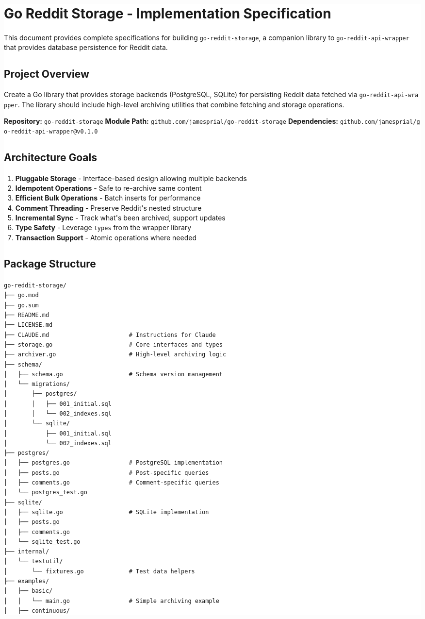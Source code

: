 # Go Reddit Storage - Implementation Specification

This document provides complete specifications for building `go-reddit-storage`, a companion library to `go-reddit-api-wrapper` that provides database persistence for Reddit data.

## Project Overview

Create a Go library that provides storage backends (PostgreSQL, SQLite) for persisting Reddit data fetched via `go-reddit-api-wrapper`. The library should include high-level archiving utilities that combine fetching and storage operations.

**Repository:** `go-reddit-storage`
**Module Path:** `github.com/jamesprial/go-reddit-storage`
**Dependencies:** `github.com/jamesprial/go-reddit-api-wrapper@v0.1.0`

## Architecture Goals

1. **Pluggable Storage** - Interface-based design allowing multiple backends
2. **Idempotent Operations** - Safe to re-archive same content
3. **Efficient Bulk Operations** - Batch inserts for performance
4. **Comment Threading** - Preserve Reddit's nested structure
5. **Incremental Sync** - Track what's been archived, support updates
6. **Type Safety** - Leverage `types` from the wrapper library
7. **Transaction Support** - Atomic operations where needed

## Package Structure

```
go-reddit-storage/
├── go.mod
├── go.sum
├── README.md
├── LICENSE.md
├── CLAUDE.md                       # Instructions for Claude
├── storage.go                      # Core interfaces and types
├── archiver.go                     # High-level archiving logic
├── schema/
│   ├── schema.go                   # Schema version management
│   └── migrations/
│       ├── postgres/
│       │   ├── 001_initial.sql
│       │   └── 002_indexes.sql
│       └── sqlite/
│           ├── 001_initial.sql
│           └── 002_indexes.sql
├── postgres/
│   ├── postgres.go                 # PostgreSQL implementation
│   ├── posts.go                    # Post-specific queries
│   ├── comments.go                 # Comment-specific queries
│   └── postgres_test.go
├── sqlite/
│   ├── sqlite.go                   # SQLite implementation
│   ├── posts.go
│   ├── comments.go
│   └── sqlite_test.go
├── internal/
│   └── testutil/
│       └── fixtures.go             # Test data helpers
├── examples/
│   ├── basic/
│   │   └── main.go                 # Simple archiving example
│   ├── continuous/
```